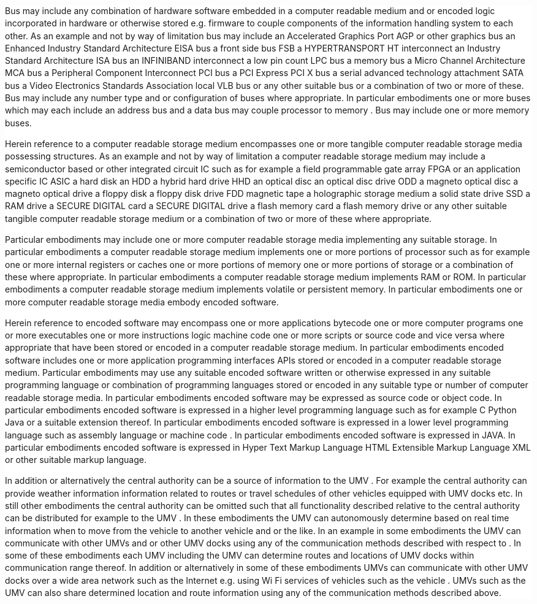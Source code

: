 Bus may include any combination of hardware software embedded in a computer readable medium and or encoded logic incorporated in hardware or otherwise stored e.g. firmware to couple components of the information handling system to each other. As an example and not by way of limitation bus may include an Accelerated Graphics Port AGP or other graphics bus an Enhanced Industry Standard Architecture EISA bus a front side bus FSB a HYPERTRANSPORT HT interconnect an Industry Standard Architecture ISA bus an INFINIBAND interconnect a low pin count LPC bus a memory bus a Micro Channel Architecture MCA bus a Peripheral Component Interconnect PCI bus a PCI Express PCI X bus a serial advanced technology attachment SATA bus a Video Electronics Standards Association local VLB bus or any other suitable bus or a combination of two or more of these. Bus may include any number type and or configuration of buses where appropriate. In particular embodiments one or more buses which may each include an address bus and a data bus may couple processor to memory . Bus may include one or more memory buses.

Herein reference to a computer readable storage medium encompasses one or more tangible computer readable storage media possessing structures. As an example and not by way of limitation a computer readable storage medium may include a semiconductor based or other integrated circuit IC such as for example a field programmable gate array FPGA or an application specific IC ASIC a hard disk an HDD a hybrid hard drive HHD an optical disc an optical disc drive ODD a magneto optical disc a magneto optical drive a floppy disk a floppy disk drive FDD magnetic tape a holographic storage medium a solid state drive SSD a RAM drive a SECURE DIGITAL card a SECURE DIGITAL drive a flash memory card a flash memory drive or any other suitable tangible computer readable storage medium or a combination of two or more of these where appropriate.

Particular embodiments may include one or more computer readable storage media implementing any suitable storage. In particular embodiments a computer readable storage medium implements one or more portions of processor such as for example one or more internal registers or caches one or more portions of memory one or more portions of storage or a combination of these where appropriate. In particular embodiments a computer readable storage medium implements RAM or ROM. In particular embodiments a computer readable storage medium implements volatile or persistent memory. In particular embodiments one or more computer readable storage media embody encoded software.

Herein reference to encoded software may encompass one or more applications bytecode one or more computer programs one or more executables one or more instructions logic machine code one or more scripts or source code and vice versa where appropriate that have been stored or encoded in a computer readable storage medium. In particular embodiments encoded software includes one or more application programming interfaces APIs stored or encoded in a computer readable storage medium. Particular embodiments may use any suitable encoded software written or otherwise expressed in any suitable programming language or combination of programming languages stored or encoded in any suitable type or number of computer readable storage media. In particular embodiments encoded software may be expressed as source code or object code. In particular embodiments encoded software is expressed in a higher level programming language such as for example C Python Java or a suitable extension thereof. In particular embodiments encoded software is expressed in a lower level programming language such as assembly language or machine code . In particular embodiments encoded software is expressed in JAVA. In particular embodiments encoded software is expressed in Hyper Text Markup Language HTML Extensible Markup Language XML or other suitable markup language.

In addition or alternatively the central authority can be a source of information to the UMV . For example the central authority can provide weather information information related to routes or travel schedules of other vehicles equipped with UMV docks etc. In still other embodiments the central authority can be omitted such that all functionality described relative to the central authority can be distributed for example to the UMV . In these embodiments the UMV can autonomously determine based on real time information when to move from the vehicle to another vehicle and or the like. In an example in some embodiments the UMV can communicate with other UMVs and or other UMV docks using any of the communication methods described with respect to . In some of these embodiments each UMV including the UMV can determine routes and locations of UMV docks within communication range thereof. In addition or alternatively in some of these embodiments UMVs can communicate with other UMV docks over a wide area network such as the Internet e.g. using Wi Fi services of vehicles such as the vehicle . UMVs such as the UMV can also share determined location and route information using any of the communication methods described above.
